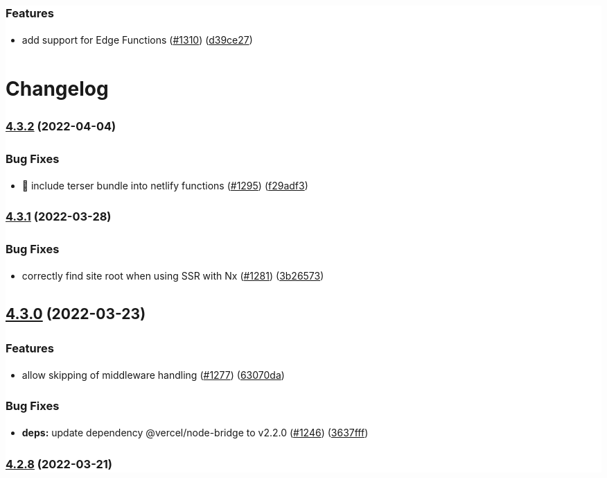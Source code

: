 ### Features

- add support for Edge Functions ([#1310](https://github.com/netlify/netlify-plugin-nextjs/issues/1310))
  ([d39ce27](https://github.com/netlify/netlify-plugin-nextjs/commit/d39ce2720a3a8fe766ba22654d52807ea7b4e170))

# Changelog

### [4.3.2](https://github.com/netlify/netlify-plugin-nextjs/compare/v4.3.1...v4.3.2) (2022-04-04)

### Bug Fixes

- :bug: include terser bundle into netlify functions
  ([#1295](https://github.com/netlify/netlify-plugin-nextjs/issues/1295))
  ([f29adf3](https://github.com/netlify/netlify-plugin-nextjs/commit/f29adf3ee1d4be8bf40e4695ca4ac1e970c9b1ad))

### [4.3.1](https://github.com/netlify/netlify-plugin-nextjs/compare/v4.3.0...v4.3.1) (2022-03-28)

### Bug Fixes

- correctly find site root when using SSR with Nx
  ([#1281](https://github.com/netlify/netlify-plugin-nextjs/issues/1281))
  ([3b26573](https://github.com/netlify/netlify-plugin-nextjs/commit/3b26573407c44a3f6405db776d9d37d993761c1c))

## [4.3.0](https://github.com/netlify/netlify-plugin-nextjs/compare/v4.2.8...v4.3.0) (2022-03-23)

### Features

- allow skipping of middleware handling ([#1277](https://github.com/netlify/netlify-plugin-nextjs/issues/1277))
  ([63070da](https://github.com/netlify/netlify-plugin-nextjs/commit/63070daaff4082a756af881a382c238c37d07aec))

### Bug Fixes

- **deps:** update dependency @vercel/node-bridge to v2.2.0
  ([#1246](https://github.com/netlify/netlify-plugin-nextjs/issues/1246))
  ([3637fff](https://github.com/netlify/netlify-plugin-nextjs/commit/3637fffce8550b012c8c9f35a0b9f3d1672e90a2))

### [4.2.8](https://github.com/netlify/netlify-plugin-nextjs/compare/v4.2.7...v4.2.8) (2022-03-21)
